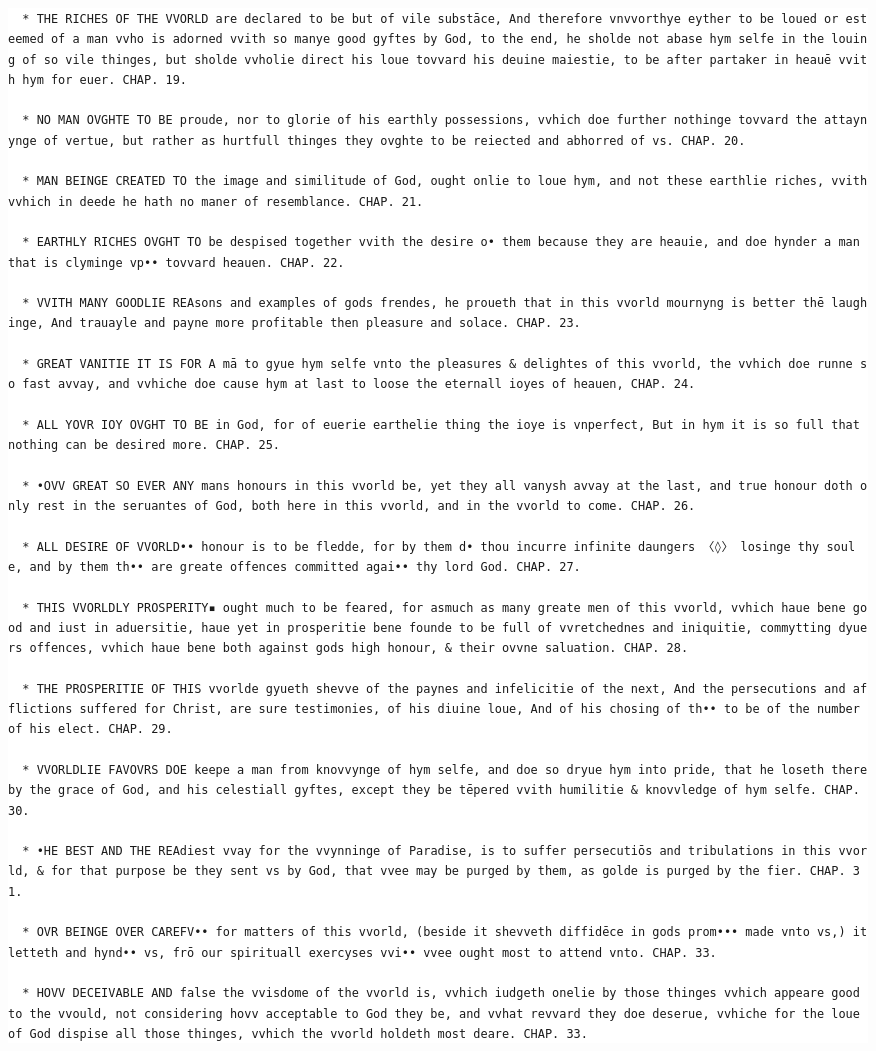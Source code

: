       * THE RICHES OF THE VVORLD are declared to be but of vile substāce, And therefore vnvvorthye eyther to be loued or esteemed of a man vvho is adorned vvith so manye good gyftes by God, to the end, he sholde not abase hym selfe in the louing of so vile thinges, but sholde vvholie direct his loue tovvard his deuine maiestie, to be after partaker in heauē vvith hym for euer. CHAP. 19.

      * NO MAN OVGHTE TO BE proude, nor to glorie of his earthly possessions, vvhich doe further nothinge tovvard the attaynynge of vertue, but rather as hurtfull thinges they ovghte to be reiected and abhorred of vs. CHAP. 20.

      * MAN BEINGE CREATED TO the image and similitude of God, ought onlie to loue hym, and not these earthlie riches, vvith vvhich in deede he hath no maner of resemblance. CHAP. 21.

      * EARTHLY RICHES OVGHT TO be despised together vvith the desire o• them because they are heauie, and doe hynder a man that is clyminge vp•• tovvard heauen. CHAP. 22.

      * VVITH MANY GOODLIE REAsons and examples of gods frendes, he proueth that in this vvorld mournyng is better thē laughinge, And trauayle and payne more profitable then pleasure and solace. CHAP. 23.

      * GREAT VANITIE IT IS FOR A mā to gyue hym selfe vnto the pleasures & delightes of this vvorld, the vvhich doe runne so fast avvay, and vvhiche doe cause hym at last to loose the eternall ioyes of heauen, CHAP. 24.

      * ALL YOVR IOY OVGHT TO BE in God, for of euerie earthelie thing the ioye is vnperfect, But in hym it is so full that nothing can be desired more. CHAP. 25.

      * •OVV GREAT SO EVER ANY mans honours in this vvorld be, yet they all vanysh avvay at the last, and true honour doth only rest in the seruantes of God, both here in this vvorld, and in the vvorld to come. CHAP. 26.

      * ALL DESIRE OF VVORLD•• honour is to be fledde, for by them d• thou incurre infinite daungers 〈◊〉 losinge thy soule, and by them th•• are greate offences committed agai•• thy lord God. CHAP. 27.

      * THIS VVORLDLY PROSPERITY▪ ought much to be feared, for asmuch as many greate men of this vvorld, vvhich haue bene good and iust in aduersitie, haue yet in prosperitie bene founde to be full of vvretchednes and iniquitie, commytting dyuers offences, vvhich haue bene both against gods high honour, & their ovvne saluation. CHAP. 28.

      * THE PROSPERITIE OF THIS vvorlde gyueth shevve of the paynes and infelicitie of the next, And the persecutions and afflictions suffered for Christ, are sure testimonies, of his diuine loue, And of his chosing of th•• to be of the number of his elect. CHAP. 29.

      * VVORLDLIE FAVOVRS DOE keepe a man from knovvynge of hym selfe, and doe so dryue hym into pride, that he loseth thereby the grace of God, and his celestiall gyftes, except they be tēpered vvith humilitie & knovvledge of hym selfe. CHAP. 30.

      * •HE BEST AND THE REAdiest vvay for the vvynninge of Paradise, is to suffer persecutiōs and tribulations in this vvorld, & for that purpose be they sent vs by God, that vvee may be purged by them, as golde is purged by the fier. CHAP. 31.

      * OVR BEINGE OVER CAREFV•• for matters of this vvorld, (beside it shevveth diffidēce in gods prom••• made vnto vs,) it letteth and hynd•• vs, frō our spirituall exercyses vvi•• vvee ought most to attend vnto. CHAP. 33.

      * HOVV DECEIVABLE AND false the vvisdome of the vvorld is, vvhich iudgeth onelie by those thinges vvhich appeare good to the vvould, not considering hovv acceptable to God they be, and vvhat revvard they doe deserue, vvhiche for the loue of God dispise all those thinges, vvhich the vvorld holdeth most deare. CHAP. 33.
